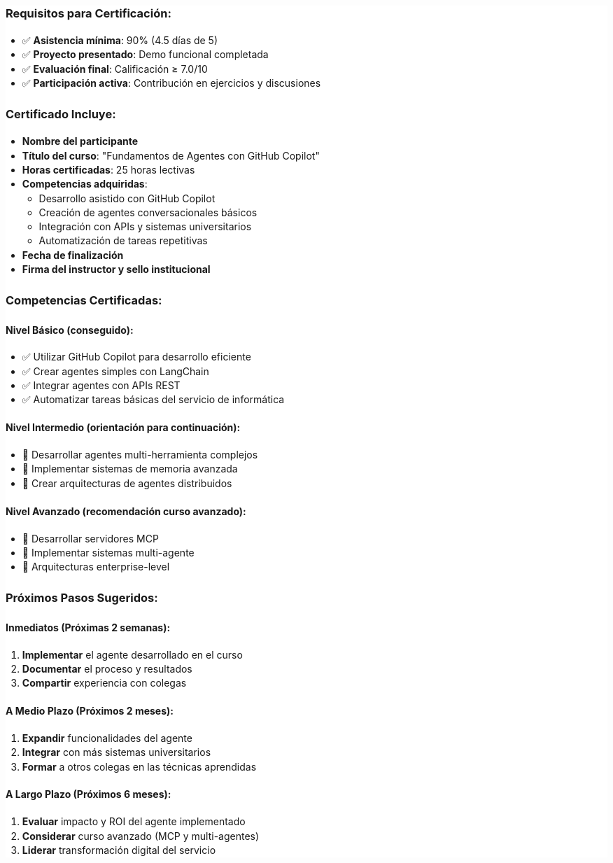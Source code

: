 ### Requisitos para Certificación:
- ✅ **Asistencia mínima**: 90% (4.5 días de 5)
- ✅ **Proyecto presentado**: Demo funcional completada
- ✅ **Evaluación final**: Calificación ≥ 7.0/10
- ✅ **Participación activa**: Contribución en ejercicios y discusiones

### Certificado Incluye:
- **Nombre del participante**
- **Título del curso**: "Fundamentos de Agentes con GitHub Copilot"
- **Horas certificadas**: 25 horas lectivas
- **Competencias adquiridas**:
  - Desarrollo asistido con GitHub Copilot
  - Creación de agentes conversacionales básicos
  - Integración con APIs y sistemas universitarios
  - Automatización de tareas repetitivas
- **Fecha de finalización**
- **Firma del instructor y sello institucional**

### Competencias Certificadas:

#### Nivel Básico (conseguido):
- ✅ Utilizar GitHub Copilot para desarrollo eficiente
- ✅ Crear agentes simples con LangChain
- ✅ Integrar agentes con APIs REST
- ✅ Automatizar tareas básicas del servicio de informática

#### Nivel Intermedio (orientación para continuación):
- 🎯 Desarrollar agentes multi-herramienta complejos
- 🎯 Implementar sistemas de memoria avanzada
- 🎯 Crear arquitecturas de agentes distribuidos

#### Nivel Avanzado (recomendación curso avanzado):
- 🚀 Desarrollar servidores MCP
- 🚀 Implementar sistemas multi-agente
- 🚀 Arquitecturas enterprise-level

### Próximos Pasos Sugeridos:

#### Inmediatos (Próximas 2 semanas):
1. **Implementar** el agente desarrollado en el curso
2. **Documentar** el proceso y resultados
3. **Compartir** experiencia con colegas

#### A Medio Plazo (Próximos 2 meses):
1. **Expandir** funcionalidades del agente
2. **Integrar** con más sistemas universitarios
3. **Formar** a otros colegas en las técnicas aprendidas

#### A Largo Plazo (Próximos 6 meses):
1. **Evaluar** impacto y ROI del agente implementado
2. **Considerar** curso avanzado (MCP y multi-agentes)
3. **Liderar** transformación digital del servicio
